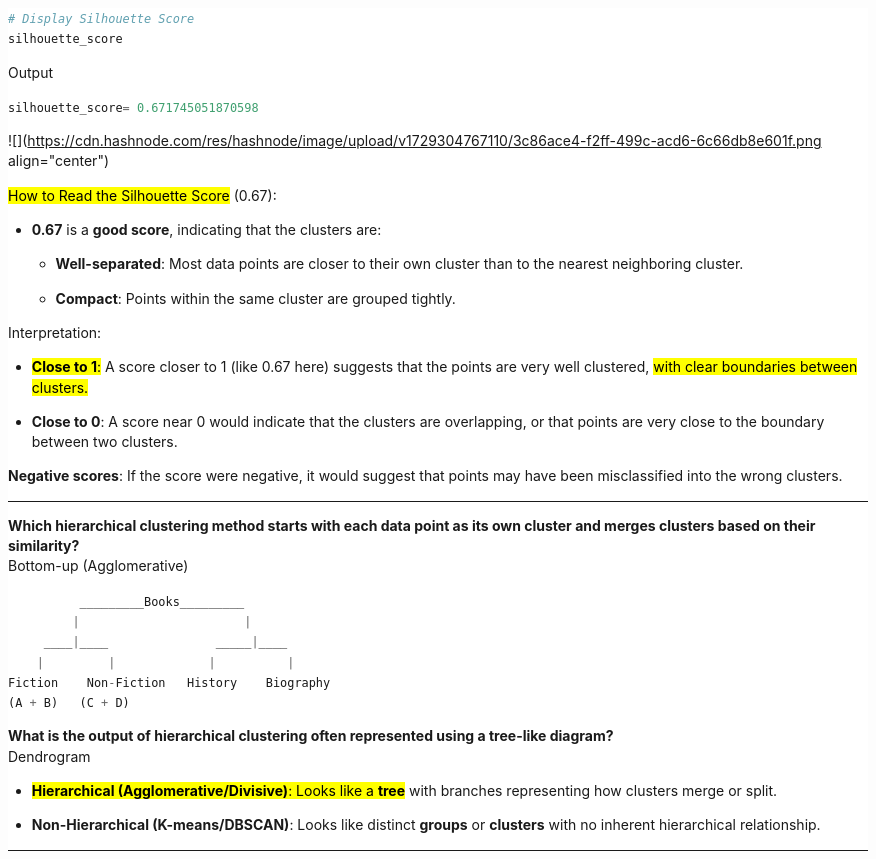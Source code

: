 ```python
# Display Silhouette Score
silhouette_score
```

Output

```python
silhouette_score= 0.671745051870598
```

![](https://cdn.hashnode.com/res/hashnode/image/upload/v1729304767110/3c86ace4-f2ff-499c-acd6-6c66db8e601f.png align="center")

<mark>How to Read the Silhouette Score</mark> (0.67):

* **0.67** is a **good score**, indicating that the clusters are:
    
    * **Well-separated**: Most data points are closer to their own cluster than to the nearest neighboring cluster.
        
    * **Compact**: Points within the same cluster are grouped tightly.
        

Interpretation:

* **<mark>Close to 1</mark>**<mark>:</mark> A score closer to 1 (like 0.67 here) suggests that the points are very well clustered, <mark>with clear boundaries between clusters.</mark>
    
* **Close to 0**: A score near 0 would indicate that the clusters are overlapping, or that points are very close to the boundary between two clusters.
    

**Negative scores**: If the score were negative, it would suggest that points may have been misclassified into the wrong clusters.

---

**Which hierarchical clustering method starts with each data point as its own cluster and merges clusters based on their similarity?**  
Bottom-up (Agglomerative)

```python
          _________Books_________
         |                       |
     ____|____               _____|____
    |         |             |          |
Fiction    Non-Fiction   History    Biography
(A + B)   (C + D)
```

**What is the output of hierarchical clustering often represented using a tree-like diagram?**  
Dendrogram

* **<mark>Hierarchical (Agglomerative/Divisive)</mark>**<mark>: Looks like a </mark> **<mark>tree</mark>** with branches representing how clusters merge or split.
    
* **Non-Hierarchical (K-means/DBSCAN)**: Looks like distinct **groups** or **clusters** with no inherent hierarchical relationship.
    

---
